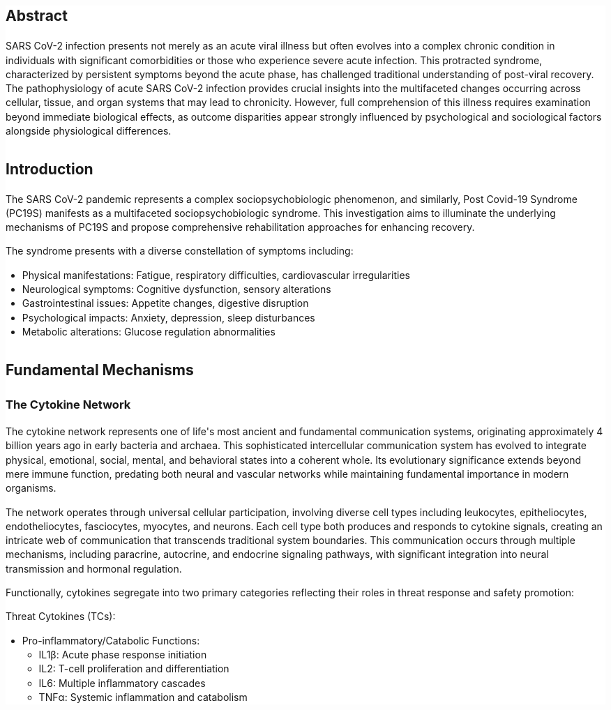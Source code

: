## Abstract

SARS CoV-2 infection presents not merely as an acute viral illness but often evolves into a complex chronic condition in individuals with significant comorbidities or those who experience severe acute infection. This protracted syndrome, characterized by persistent symptoms beyond the acute phase, has challenged traditional understanding of post-viral recovery. The pathophysiology of acute SARS CoV-2 infection provides crucial insights into the multifaceted changes occurring across cellular, tissue, and organ systems that may lead to chronicity. However, full comprehension of this illness requires examination beyond immediate biological effects, as outcome disparities appear strongly influenced by psychological and sociological factors alongside physiological differences.

## Introduction

The SARS CoV-2 pandemic represents a complex sociopsychobiologic phenomenon, and similarly, Post Covid-19 Syndrome (PC19S) manifests as a multifaceted sociopsychobiologic syndrome. This investigation aims to illuminate the underlying mechanisms of PC19S and propose comprehensive rehabilitation approaches for enhancing recovery.

The syndrome presents with a diverse constellation of symptoms including:
- Physical manifestations: Fatigue, respiratory difficulties, cardiovascular irregularities
- Neurological symptoms: Cognitive dysfunction, sensory alterations
- Gastrointestinal issues: Appetite changes, digestive disruption
- Psychological impacts: Anxiety, depression, sleep disturbances
- Metabolic alterations: Glucose regulation abnormalities

## Fundamental Mechanisms

### The Cytokine Network

The cytokine network represents one of life's most ancient and fundamental communication systems, originating approximately 4 billion years ago in early bacteria and archaea. This sophisticated intercellular communication system has evolved to integrate physical, emotional, social, mental, and behavioral states into a coherent whole. Its evolutionary significance extends beyond mere immune function, predating both neural and vascular networks while maintaining fundamental importance in modern organisms.

The network operates through universal cellular participation, involving diverse cell types including leukocytes, epitheliocytes, endotheliocytes, fasciocytes, myocytes, and neurons. Each cell type both produces and responds to cytokine signals, creating an intricate web of communication that transcends traditional system boundaries. This communication occurs through multiple mechanisms, including paracrine, autocrine, and endocrine signaling pathways, with significant integration into neural transmission and hormonal regulation.

Functionally, cytokines segregate into two primary categories reflecting their roles in threat response and safety promotion:

Threat Cytokines (TCs):
- Pro-inflammatory/Catabolic Functions:
  * IL1β: Acute phase response initiation
  * IL2: T-cell proliferation and differentiation
  * IL6: Multiple inflammatory cascades
  * TNFα: Systemic inflammation and catabolism
